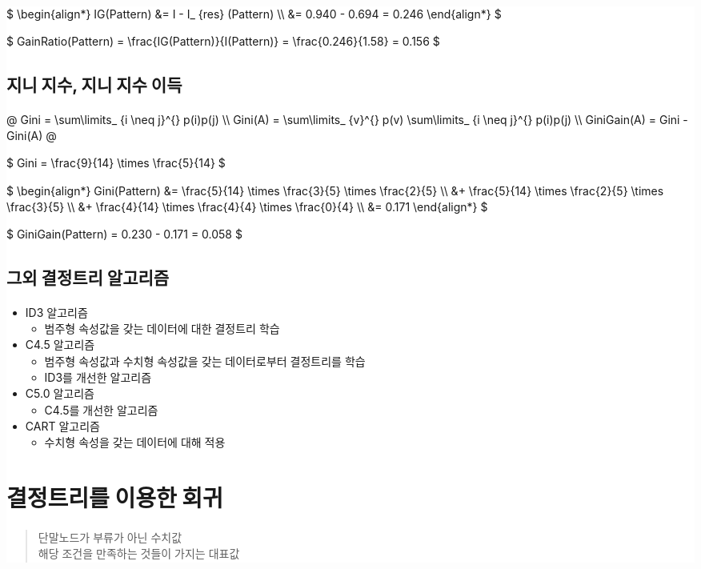 $
\begin{align\*}
IG(Pattern) &= I - I_ {res} (Pattern) \\\ 
&= 0.940 - 0.694 = 0.246
\end{align\*}
$

$
GainRatio(Pattern) = \frac{IG(Pattern)}{I(Pattern)} = \frac{0.246}{1.58} = 0.156
$

## 지니 지수, 지니 지수 이득

@
Gini = \sum\limits_ {i \neq j}^{} p(i)p(j) \\\ 
Gini(A) = \sum\limits_ {v}^{} p(v) \sum\limits_ {i \neq j}^{} p(i)p(j) \\\ 
GiniGain(A) = Gini - Gini(A)
@

$
Gini = \frac{9}{14} \times \frac{5}{14}
$

$
\begin{align\*}
Gini(Pattern) &= \frac{5}{14} \times \frac{3}{5} \times \frac{2}{5} \\\ 
&+ \frac{5}{14} \times \frac{2}{5} \times \frac{3}{5} \\\ 
&+ \frac{4}{14} \times \frac{4}{4} \times \frac{0}{4} \\\ 
&= 0.171
\end{align\*}
$

$
GiniGain(Pattern) = 0.230 - 0.171 = 0.058
$

## 그외 결정트리 알고리즘

- ID3 알고리즘
  - 범주형 속성값을 갖는 데이터에 대한 결정트리 학습
- C4.5 알고리즘
  - 범주형 속성값과 수치형 속성값을 갖는 데이터로부터 결정트리를 학습
  - ID3를 개선한 알고리즘
- C5.0 알고리즘
  - C4.5를 개선한 알고리즘
- CART 알고리즘
  - 수치형 속성을 갖는 데이터에 대해 적용

# 결정트리를 이용한 회귀

> 단말노드가 부류가 아닌 수치값            
> 해당 조건을 만족하는 것들이 가지는 대표값        
